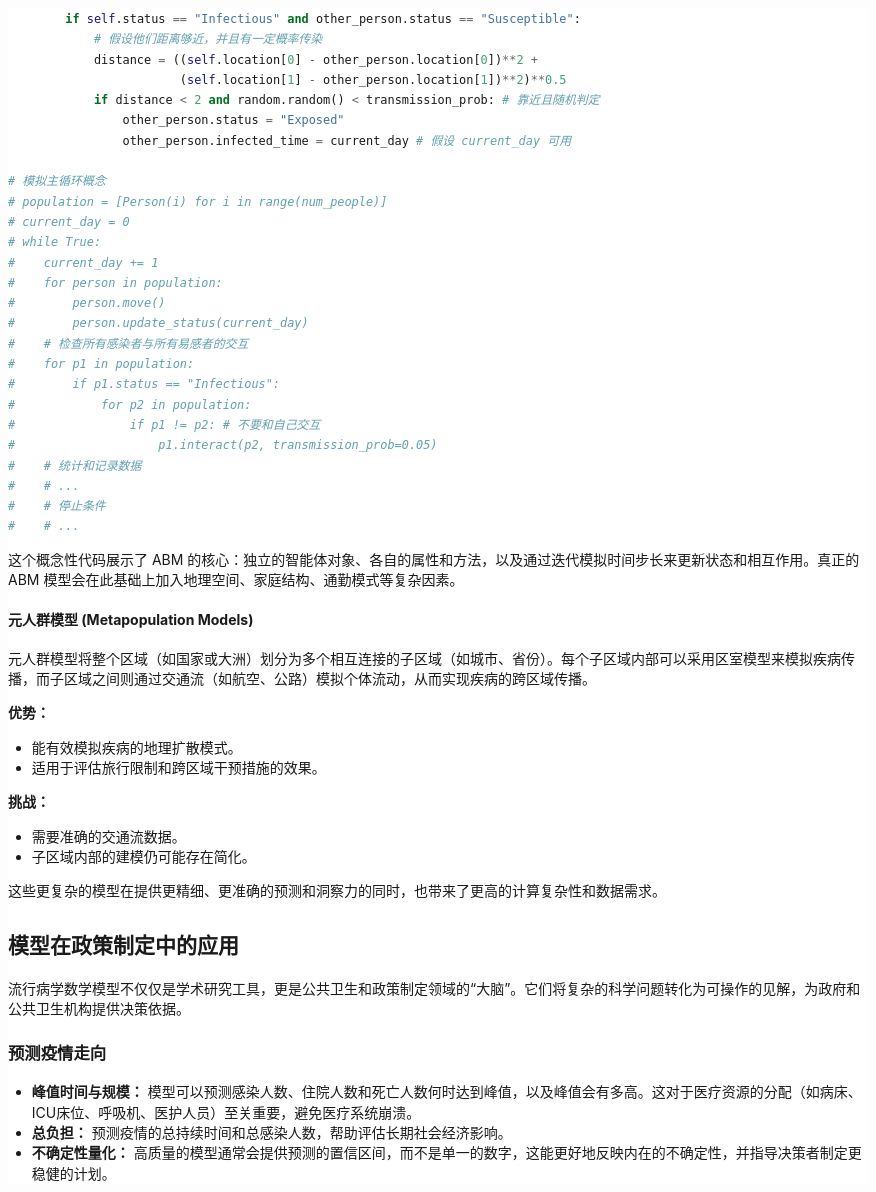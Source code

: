 ```python
        if self.status == "Infectious" and other_person.status == "Susceptible":
            # 假设他们距离够近，并且有一定概率传染
            distance = ((self.location[0] - other_person.location[0])**2 +
                        (self.location[1] - other_person.location[1])**2)**0.5
            if distance < 2 and random.random() < transmission_prob: # 靠近且随机判定
                other_person.status = "Exposed"
                other_person.infected_time = current_day # 假设 current_day 可用

# 模拟主循环概念
# population = [Person(i) for i in range(num_people)]
# current_day = 0
# while True:
#    current_day += 1
#    for person in population:
#        person.move()
#        person.update_status(current_day)
#    # 检查所有感染者与所有易感者的交互
#    for p1 in population:
#        if p1.status == "Infectious":
#            for p2 in population:
#                if p1 != p2: # 不要和自己交互
#                    p1.interact(p2, transmission_prob=0.05)
#    # 统计和记录数据
#    # ...
#    # 停止条件
#    # ...
```

这个概念性代码展示了 ABM 的核心：独立的智能体对象、各自的属性和方法，以及通过迭代模拟时间步长来更新状态和相互作用。真正的 ABM 模型会在此基础上加入地理空间、家庭结构、通勤模式等复杂因素。

#### 元人群模型 (Metapopulation Models)

元人群模型将整个区域（如国家或大洲）划分为多个相互连接的子区域（如城市、省份）。每个子区域内部可以采用区室模型来模拟疾病传播，而子区域之间则通过交通流（如航空、公路）模拟个体流动，从而实现疾病的跨区域传播。

**优势：**
*   能有效模拟疾病的地理扩散模式。
*   适用于评估旅行限制和跨区域干预措施的效果。

**挑战：**
*   需要准确的交通流数据。
*   子区域内部的建模仍可能存在简化。

这些更复杂的模型在提供更精细、更准确的预测和洞察力的同时，也带来了更高的计算复杂性和数据需求。

## 模型在政策制定中的应用

流行病学数学模型不仅仅是学术研究工具，更是公共卫生和政策制定领域的“大脑”。它们将复杂的科学问题转化为可操作的见解，为政府和公共卫生机构提供决策依据。

### 预测疫情走向

*   **峰值时间与规模：** 模型可以预测感染人数、住院人数和死亡人数何时达到峰值，以及峰值会有多高。这对于医疗资源的分配（如病床、ICU床位、呼吸机、医护人员）至关重要，避免医疗系统崩溃。
*   **总负担：** 预测疫情的总持续时间和总感染人数，帮助评估长期社会经济影响。
*   **不确定性量化：** 高质量的模型通常会提供预测的置信区间，而不是单一的数字，这能更好地反映内在的不确定性，并指导决策者制定更稳健的计划。
